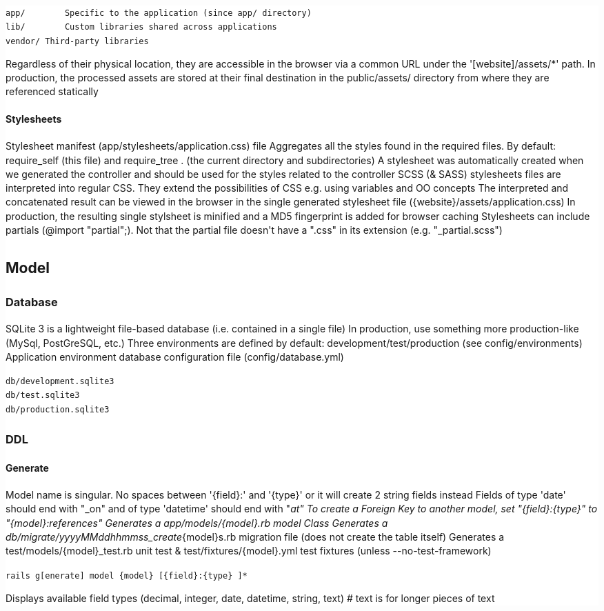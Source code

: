 	app/		Specific to the application (since app/ directory)
	lib/		Custom libraries shared across applications
	vendor/	Third-party libraries

Regardless of their physical location, they are accessible in the browser via a common URL under the '[website]/assets/*' path.
In production, the processed assets are stored at their final destination in the public/assets/ directory from where they are referenced statically

#### Stylesheets
Stylesheet manifest (app/stylesheets/application.css) file
Aggregates all the styles found in the required files. By default: require_self (this file) and require_tree . (the current directory and subdirectories)
A stylesheet was automatically created when we generated the controller and should be used for the styles related to the controller
SCSS (& SASS) stylesheets files are interpreted into regular CSS. They extend the possibilities of CSS e.g. using variables and OO concepts
The interpreted and concatenated result can be viewed in the browser in the single generated stylesheet file ({website}/assets/application.css)
In production, the resulting single stylsheet is minified and a MD5 fingerprint is added for browser caching
Stylesheets can include partials (@import "partial";). Not that the partial file doesn't have a ".css" in its extension (e.g. "_partial.scss")

## Model
### Database
SQLite 3 is a lightweight file-based database (i.e. contained in a single file)
In production, use something more production-like (MySql, PostGreSQL, etc.)
Three environments are defined by default: development/test/production (see config/environments)
Application environment database configuration file (config/database.yml)

	db/development.sqlite3
	db/test.sqlite3
	db/production.sqlite3

### DDL
#### Generate
Model name is singular. No spaces between '{field}:' and '{type}' or it will create 2 string fields instead
Fields of type 'date' should end with "_on" and of type 'datetime' should end with "_at"
To create a Foreign Key to another model, set "{field}:{type}" to "{model}:references"
Generates a app/models/{model}.rb model Class
Generates a db/migrate/yyyyMMddhhmmss_create_{model}s.rb migration file (does not create the table itself)
Generates a test/models/{model}_test.rb unit test & test/fixtures/{model}.yml test fixtures (unless --no-test-framework)

	rails g[enerate] model {model} [{field}:{type} ]*

Displays available field types (decimal, integer, date, datetime, string, text)	# text is for longer pieces of text
